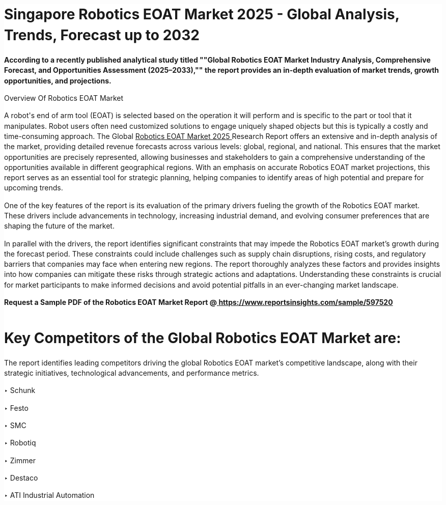 # Singapore Robotics EOAT Market 2025 - Global Analysis, Trends, Forecast up to 2032

<strong>According to a recently published analytical study titled ""Global Robotics EOAT Market Industry Analysis, Comprehensive Forecast, and Opportunities Assessment (2025–2033),"" the report provides an in-depth evaluation of market trends, growth opportunities, and projections.</strong>

Overview Of Robotics EOAT Market

A robot's end of arm tool (EOAT) is selected based on the operation it will perform and is specific to the part or tool that it manipulates. Robot users often need customized solutions to engage uniquely shaped objects but this is typically a costly and time-consuming approach. The Global <a href=https://www.reportsinsights.com/sample/597520>Robotics EOAT Market 2025 </a> Research Report offers an extensive and in-depth analysis of the market, providing detailed revenue forecasts across various levels: global, regional, and national. This ensures that the market opportunities are precisely represented, allowing businesses and stakeholders to gain a comprehensive understanding of the opportunities available in different geographical regions. With an emphasis on accurate Robotics EOAT market projections, this report serves as an essential tool for strategic planning, helping companies to identify areas of high potential and prepare for upcoming trends.

One of the key features of the report is its evaluation of the primary drivers fueling the growth of the Robotics EOAT market. These drivers include advancements in technology, increasing industrial demand, and evolving consumer preferences that are shaping the future of the market. 

In parallel with the drivers, the report identifies significant constraints that may impede the Robotics EOAT market’s growth during the forecast period. These constraints could include challenges such as supply chain disruptions, rising costs, and regulatory barriers that companies may face when entering new regions. The report thoroughly analyzes these factors and provides insights into how companies can mitigate these risks through strategic actions and adaptations. Understanding these constraints is crucial for market participants to make informed decisions and avoid potential pitfalls in an ever-changing market landscape.

<strong>Request a Sample PDF of the Robotics EOAT Market Report </strong><strong>@<a href=https://www.reportsinsights.com/sample/597520> https://www.reportsinsights.com/sample/597520</a></strong></font>

# <strong>Key Competitors of the Global Robotics EOAT Market are:</strong>

The report identifies leading competitors driving the global Robotics EOAT market’s competitive landscape, along with their strategic initiatives, technological advancements, and performance metrics.

‣ Schunk

‣ Festo

‣ SMC

‣ Robotiq

‣ Zimmer

‣ Destaco

‣ ATI Industrial Automation
